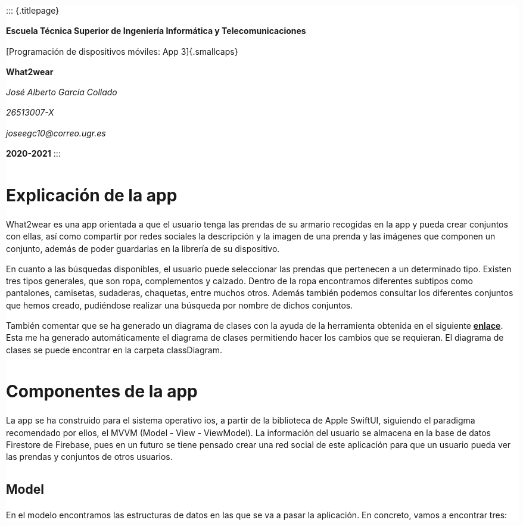 ::: {.titlepage}

**Escuela Técnica Superior de Ingeniería Informática y
Telecomunicaciones**

[Programación de dispositivos móviles: App 3]{.smallcaps}

**What2wear**

*José Alberto García Collado*

*26513007-X*

*joseegc10\@correo.ugr.es*

**2020-2021**
:::

# Explicación de la app

What2wear es una app orientada a que el usuario tenga las prendas de su
armario recogidas en la app y pueda crear conjuntos con ellas, así como
compartir por redes sociales la descripción y la imagen de una prenda y
las imágenes que componen un conjunto, además de poder guardarlas en la
librería de su dispositivo.

En cuanto a las búsquedas disponibles, el usuario puede seleccionar las
prendas que pertenecen a un determinado tipo. Existen tres tipos
generales, que son ropa, complementos y calzado. Dentro de la ropa
encontramos diferentes subtipos como pantalones, camisetas, sudaderas,
chaquetas, entre muchos otros. Además también podemos consultar los
diferentes conjuntos que hemos creado, pudiéndose realizar una búsqueda
por nombre de dichos conjuntos.

También comentar que se ha generado un diagrama de clases con la ayuda
de la herramienta obtenida en el siguiente
[**enlace**](https://github.com/yoshimkd/swift-auto-diagram). Esta me ha
generado automáticamente el diagrama de clases permitiendo hacer los
cambios que se requieran. El diagrama de clases se puede encontrar en la
carpeta classDiagram.

# Componentes de la app

La app se ha construido para el sistema operativo ios, a partir de la
biblioteca de Apple SwiftUI, siguiendo el paradigma recomendado por
ellos, el MVVM (Model - View - ViewModel). La información del usuario se
almacena en la base de datos Firestore de Firebase, pues en un futuro se
tiene pensado crear una red social de este aplicación para que un
usuario pueda ver las prendas y conjuntos de otros usuarios.

## Model

En el modelo encontramos las estructuras de datos en las que se va a
pasar la aplicación. En concreto, vamos a encontrar tres:
